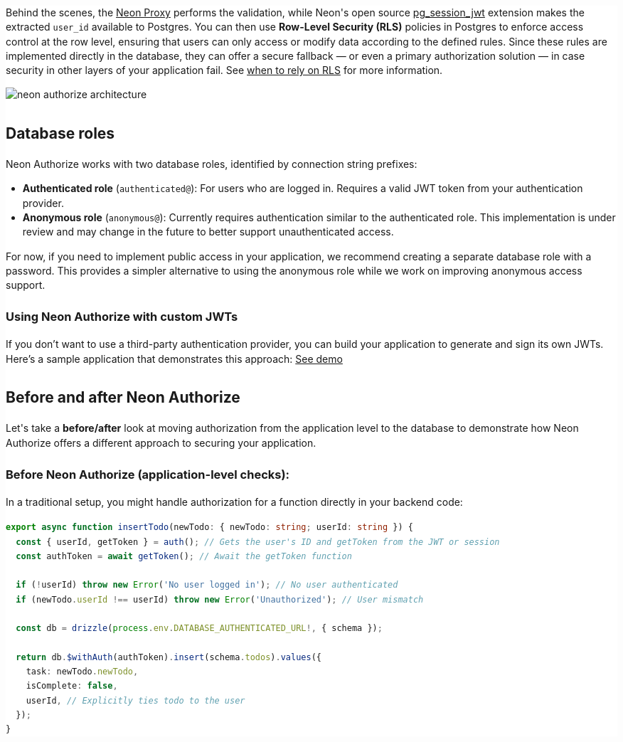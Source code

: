 Behind the scenes, the [Neon Proxy](#the-role-of-the-neon-proxy) performs the validation, while Neon's open source [pg_session_jwt](/docs/guides/neon-authorize#how-the-pgsessionjwt-extension-works) extension makes the extracted `user_id` available to Postgres. You can then use **Row-Level Security (RLS)** policies in Postgres to enforce access control at the row level, ensuring that users can only access or modify data according to the defined rules. Since these rules are implemented directly in the database, they can offer a secure fallback — or even a primary authorization solution — in case security in other layers of your application fail. See [when to rely on RLS](#when-to-rely-on-rls) for more information.

![neon authorize architecture](/docs/guides/neon_authorize_architecture.png)

## Database roles

Neon Authorize works with two database roles, identified by connection string prefixes:

- **Authenticated role** (`authenticated@`): For users who are logged in. Requires a valid JWT token from your authentication provider.
- **Anonymous role** (`anonymous@`): Currently requires authentication similar to the authenticated role. This implementation is under review and may change in the future to better support unauthenticated access.

<Admonition type="note">
For now, if you need to implement public access in your application, we recommend creating a separate database role with a password. This provides a simpler alternative to using the anonymous role while we work on improving anonymous access support.
</Admonition>

### Using Neon Authorize with custom JWTs

If you don’t want to use a third-party authentication provider, you can build your application to generate and sign its own JWTs. Here’s a sample application that demonstrates this approach: [See demo](https://github.com/neondatabase/authorize-demo-custom-jwt)

## Before and after Neon Authorize

Let's take a **before/after** look at moving authorization from the application level to the database to demonstrate how Neon Authorize offers a different approach to securing your application.

### Before Neon Authorize (application-level checks):

In a traditional setup, you might handle authorization for a function directly in your backend code:

```typescript shouldWrap
export async function insertTodo(newTodo: { newTodo: string; userId: string }) {
  const { userId, getToken } = auth(); // Gets the user's ID and getToken from the JWT or session
  const authToken = await getToken(); // Await the getToken function

  if (!userId) throw new Error('No user logged in'); // No user authenticated
  if (newTodo.userId !== userId) throw new Error('Unauthorized'); // User mismatch

  const db = drizzle(process.env.DATABASE_AUTHENTICATED_URL!, { schema });

  return db.$withAuth(authToken).insert(schema.todos).values({
    task: newTodo.newTodo,
    isComplete: false,
    userId, // Explicitly ties todo to the user
  });
}
```
